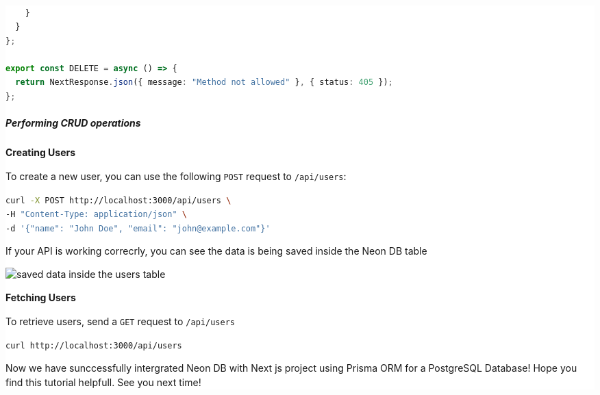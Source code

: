 ```typescript
    }
  }
};

export const DELETE = async () => {
  return NextResponse.json({ message: "Method not allowed" }, { status: 405 });
};
```

##### Performing CRUD operations #####

**Creating Users**

To create a new user, you can use the following `POST` request to `/api/users`:

```bash
curl -X POST http://localhost:3000/api/users \
-H "Content-Type: application/json" \
-d '{"name": "John Doe", "email": "john@example.com"}'
```

If your API is working correcrly, you can see the data is being saved inside the Neon DB table

![saved data inside the users table](/images/neondb/saved-data.png)

**Fetching Users**

To retrieve users, send a `GET` request to `/api/users`

```bash
curl http://localhost:3000/api/users
```

Now we have sunccessfully intergrated Neon DB with Next js project using Prisma ORM for a PostgreSQL Database! Hope you find this tutorial helpfull. See you next time!
